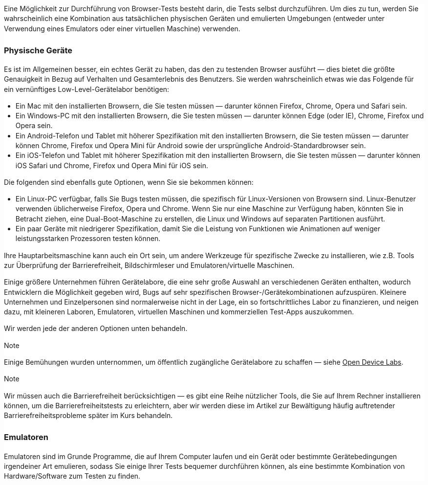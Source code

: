 Eine Möglichkeit zur Durchführung von Browser-Tests besteht darin, die Tests selbst durchzuführen. Um dies zu tun, werden Sie wahrscheinlich eine Kombination aus tatsächlichen physischen Geräten und emulierten Umgebungen (entweder unter Verwendung eines Emulators oder einer virtuellen Maschine) verwenden.

### Physische Geräte

Es ist im Allgemeinen besser, ein echtes Gerät zu haben, das den zu testenden Browser ausführt — dies bietet die größte Genauigkeit in Bezug auf Verhalten und Gesamterlebnis des Benutzers. Sie werden wahrscheinlich etwas wie das Folgende für ein vernünftiges Low-Level-Gerätelabor benötigen:

- Ein Mac mit den installierten Browsern, die Sie testen müssen — darunter können Firefox, Chrome, Opera und Safari sein.
- Ein Windows-PC mit den installierten Browsern, die Sie testen müssen — darunter können Edge (oder IE), Chrome, Firefox und Opera sein.
- Ein Android-Telefon und Tablet mit höherer Spezifikation mit den installierten Browsern, die Sie testen müssen — darunter können Chrome, Firefox und Opera Mini für Android sowie der ursprüngliche Android-Standardbrowser sein.
- Ein iOS-Telefon und Tablet mit höherer Spezifikation mit den installierten Browsern, die Sie testen müssen — darunter können iOS Safari und Chrome, Firefox und Opera Mini für iOS sein.

Die folgenden sind ebenfalls gute Optionen, wenn Sie sie bekommen können:

- Ein Linux-PC verfügbar, falls Sie Bugs testen müssen, die spezifisch für Linux-Versionen von Browsern sind. Linux-Benutzer verwenden üblicherweise Firefox, Opera und Chrome. Wenn Sie nur eine Maschine zur Verfügung haben, könnten Sie in Betracht ziehen, eine Dual-Boot-Maschine zu erstellen, die Linux und Windows auf separaten Partitionen ausführt.
- Ein paar Geräte mit niedrigerer Spezifikation, damit Sie die Leistung von Funktionen wie Animationen auf weniger leistungsstarken Prozessoren testen können.

Ihre Hauptarbeitsmaschine kann auch ein Ort sein, um andere Werkzeuge für spezifische Zwecke zu installieren, wie z.B. Tools zur Überprüfung der Barrierefreiheit, Bildschirmleser und Emulatoren/virtuelle Maschinen.

Einige größere Unternehmen führen Gerätelabore, die eine sehr große Auswahl an verschiedenen Geräten enthalten, wodurch Entwicklern die Möglichkeit gegeben wird, Bugs auf sehr spezifischen Browser-/Gerätekombinationen aufzuspüren. Kleinere Unternehmen und Einzelpersonen sind normalerweise nicht in der Lage, ein so fortschrittliches Labor zu finanzieren, und neigen dazu, mit kleineren Laboren, Emulatoren, virtuellen Maschinen und kommerziellen Test-Apps auszukommen.

Wir werden jede der anderen Optionen unten behandeln.

> [!NOTE]
> Einige Bemühungen wurden unternommen, um öffentlich zugängliche Gerätelabore zu schaffen — siehe [Open Device Labs](https://www.smashingmagazine.com/2016/11/worlds-best-open-device-labs/).

> [!NOTE]
> Wir müssen auch die Barrierefreiheit berücksichtigen — es gibt eine Reihe nützlicher Tools, die Sie auf Ihrem Rechner installieren können, um die Barrierefreiheitstests zu erleichtern, aber wir werden diese im Artikel zur Bewältigung häufig auftretender Barrierefreiheitsprobleme später im Kurs behandeln.

### Emulatoren

Emulatoren sind im Grunde Programme, die auf Ihrem Computer laufen und ein Gerät oder bestimmte Gerätebedingungen irgendeiner Art emulieren, sodass Sie einige Ihrer Tests bequemer durchführen können, als eine bestimmte Kombination von Hardware/Software zum Testen zu finden.

